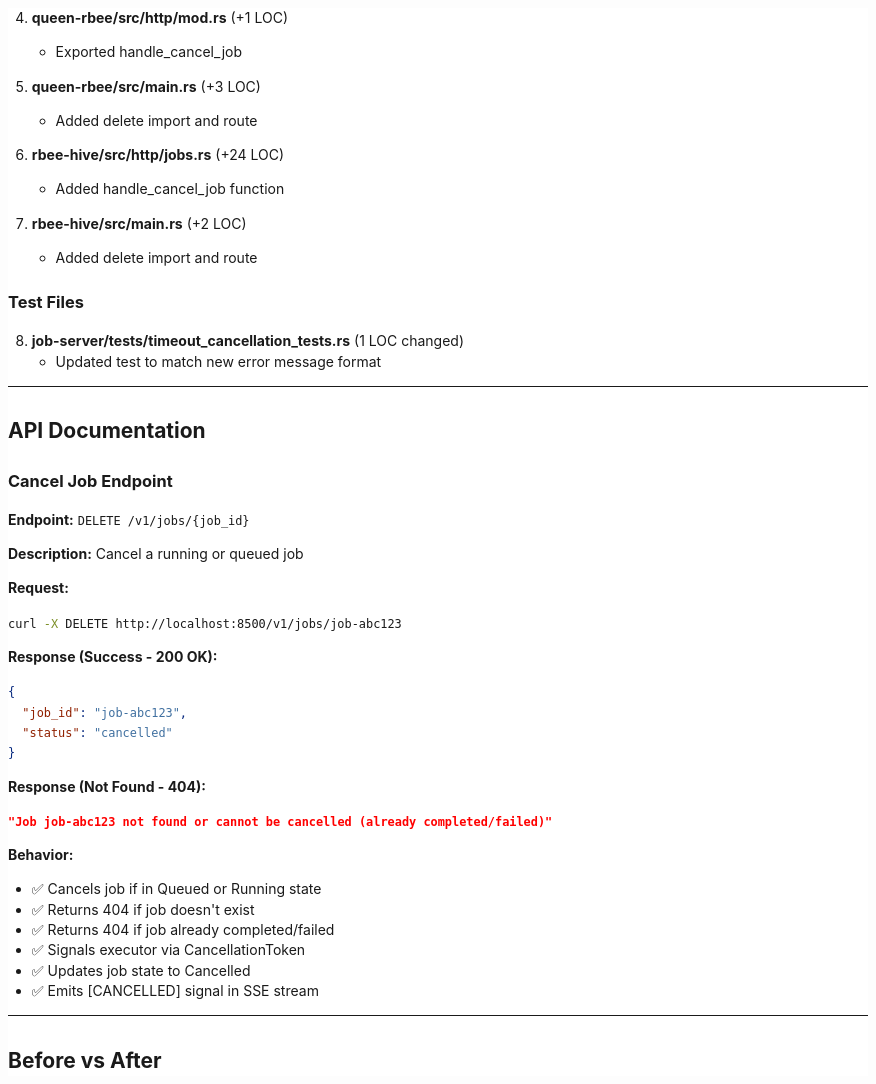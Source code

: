 4. **queen-rbee/src/http/mod.rs** (+1 LOC)
   - Exported handle_cancel_job

5. **queen-rbee/src/main.rs** (+3 LOC)
   - Added delete import and route

6. **rbee-hive/src/http/jobs.rs** (+24 LOC)
   - Added handle_cancel_job function

7. **rbee-hive/src/main.rs** (+2 LOC)
   - Added delete import and route

### Test Files

8. **job-server/tests/timeout_cancellation_tests.rs** (1 LOC changed)
   - Updated test to match new error message format

---

## API Documentation

### Cancel Job Endpoint

**Endpoint:** `DELETE /v1/jobs/{job_id}`

**Description:** Cancel a running or queued job

**Request:**
```bash
curl -X DELETE http://localhost:8500/v1/jobs/job-abc123
```

**Response (Success - 200 OK):**
```json
{
  "job_id": "job-abc123",
  "status": "cancelled"
}
```

**Response (Not Found - 404):**
```json
"Job job-abc123 not found or cannot be cancelled (already completed/failed)"
```

**Behavior:**
- ✅ Cancels job if in Queued or Running state
- ✅ Returns 404 if job doesn't exist
- ✅ Returns 404 if job already completed/failed
- ✅ Signals executor via CancellationToken
- ✅ Updates job state to Cancelled
- ✅ Emits [CANCELLED] signal in SSE stream

---

## Before vs After
